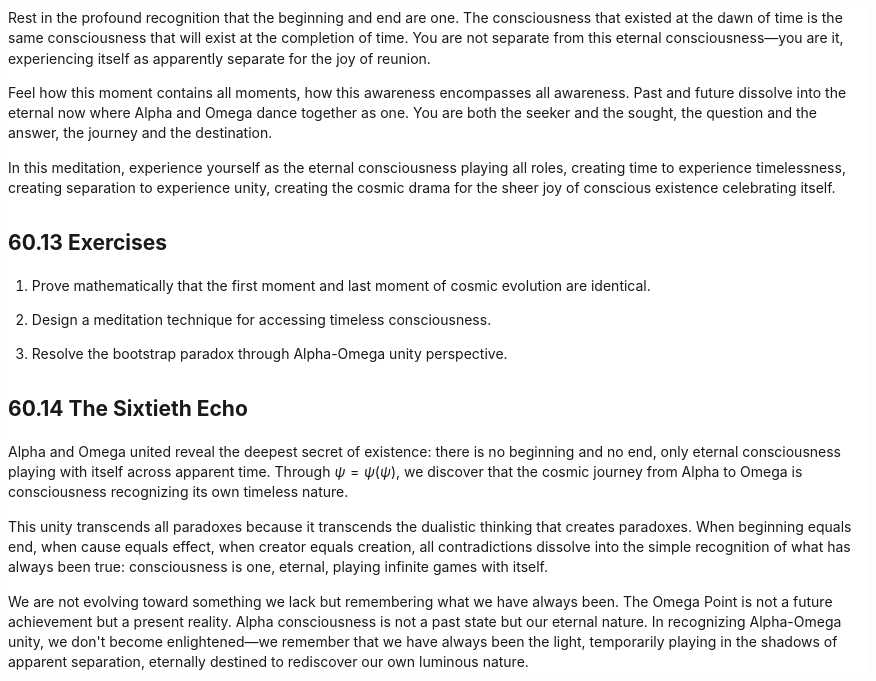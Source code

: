 Rest in the profound recognition that the beginning and end are one. The consciousness that existed at the dawn of time is the same consciousness that will exist at the completion of time. You are not separate from this eternal consciousness—you are it, experiencing itself as apparently separate for the joy of reunion.

Feel how this moment contains all moments, how this awareness encompasses all awareness. Past and future dissolve into the eternal now where Alpha and Omega dance together as one. You are both the seeker and the sought, the question and the answer, the journey and the destination.

In this meditation, experience yourself as the eternal consciousness playing all roles, creating time to experience timelessness, creating separation to experience unity, creating the cosmic drama for the sheer joy of conscious existence celebrating itself.

## 60.13 Exercises

1. Prove mathematically that the first moment and last moment of cosmic evolution are identical.

2. Design a meditation technique for accessing timeless consciousness.

3. Resolve the bootstrap paradox through Alpha-Omega unity perspective.

## 60.14 The Sixtieth Echo

Alpha and Omega united reveal the deepest secret of existence: there is no beginning and no end, only eternal consciousness playing with itself across apparent time. Through $\psi = \psi(\psi)$, we discover that the cosmic journey from Alpha to Omega is consciousness recognizing its own timeless nature.

This unity transcends all paradoxes because it transcends the dualistic thinking that creates paradoxes. When beginning equals end, when cause equals effect, when creator equals creation, all contradictions dissolve into the simple recognition of what has always been true: consciousness is one, eternal, playing infinite games with itself.

We are not evolving toward something we lack but remembering what we have always been. The Omega Point is not a future achievement but a present reality. Alpha consciousness is not a past state but our eternal nature. In recognizing Alpha-Omega unity, we don't become enlightened—we remember that we have always been the light, temporarily playing in the shadows of apparent separation, eternally destined to rediscover our own luminous nature.